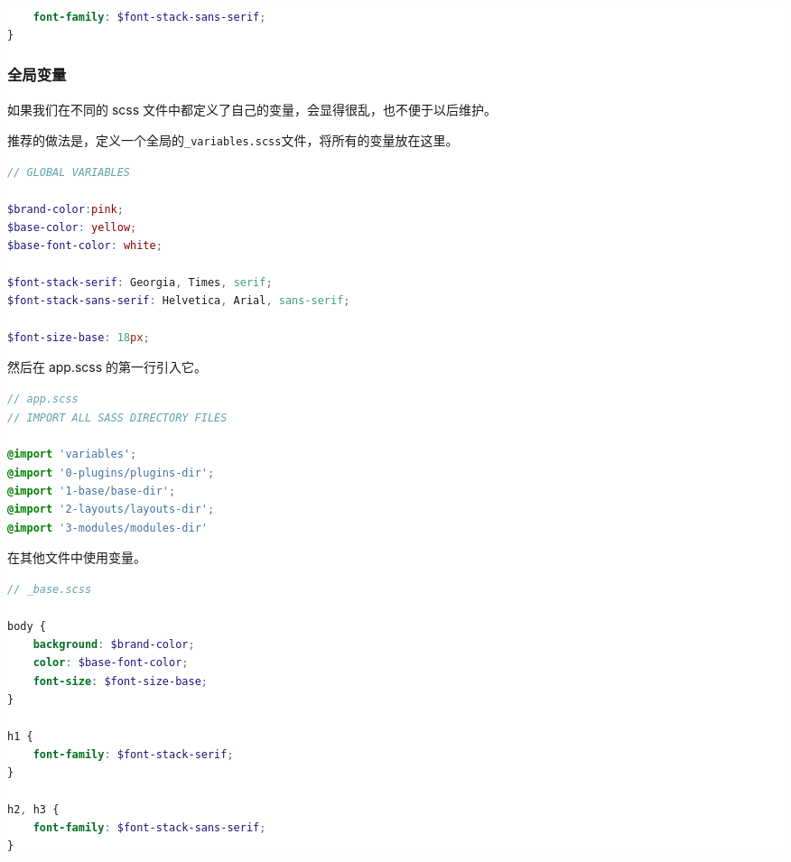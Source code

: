 ```scss
    font-family: $font-stack-sans-serif;
}
```

### 全局变量

如果我们在不同的 scss 文件中都定义了自己的变量，会显得很乱，也不便于以后维护。

推荐的做法是，定义一个全局的`_variables.scss`文件，将所有的变量放在这里。

```scss
// GLOBAL VARIABLES

$brand-color:pink;
$base-color: yellow;
$base-font-color: white;

$font-stack-serif: Georgia, Times, serif;
$font-stack-sans-serif: Helvetica, Arial, sans-serif;

$font-size-base: 18px;
```



然后在 app.scss 的第一行引入它。

```scss
// app.scss
// IMPORT ALL SASS DIRECTORY FILES

@import 'variables';
@import '0-plugins/plugins-dir';
@import '1-base/base-dir';
@import '2-layouts/layouts-dir';
@import '3-modules/modules-dir'
```

在其他文件中使用变量。

```scss
// _base.scss

body {
    background: $brand-color;
    color: $base-font-color;
    font-size: $font-size-base;
}

h1 {
    font-family: $font-stack-serif;
}

h2, h3 {
    font-family: $font-stack-sans-serif;
}
```
